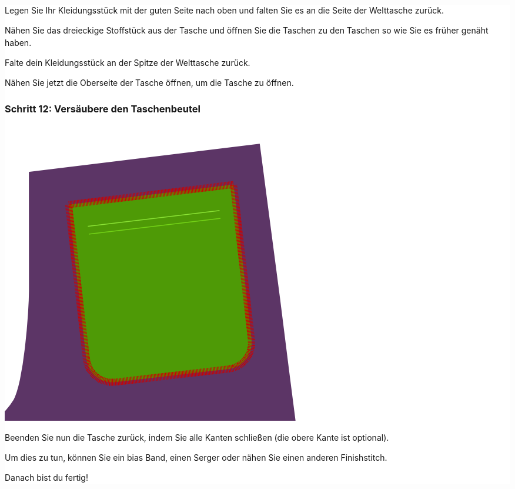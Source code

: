 
Legen Sie Ihr Kleidungsstück mit der guten Seite nach oben und falten Sie es an die Seite der Welttasche zurück.

Nähen Sie das dreieckige Stoffstück aus der Tasche und öffnen Sie die Taschen zu den Taschen so wie Sie es früher genäht haben.

Falte dein Kleidungsstück an der Spitze der Welttasche zurück.

Nähen Sie jetzt die Oberseite der Tasche öffnen, um die Tasche zu öffnen.

### Schritt 12: Versäubere den Taschenbeutel

![Beende jetzt die Tasche](step12.png)

Beenden Sie nun die Tasche zurück, indem Sie alle Kanten schließen (die obere Kante ist optional).

Um dies zu tun, können Sie ein bias Band, einen Serger oder nähen Sie einen anderen Finishstitch.

Danach bist du fertig!
